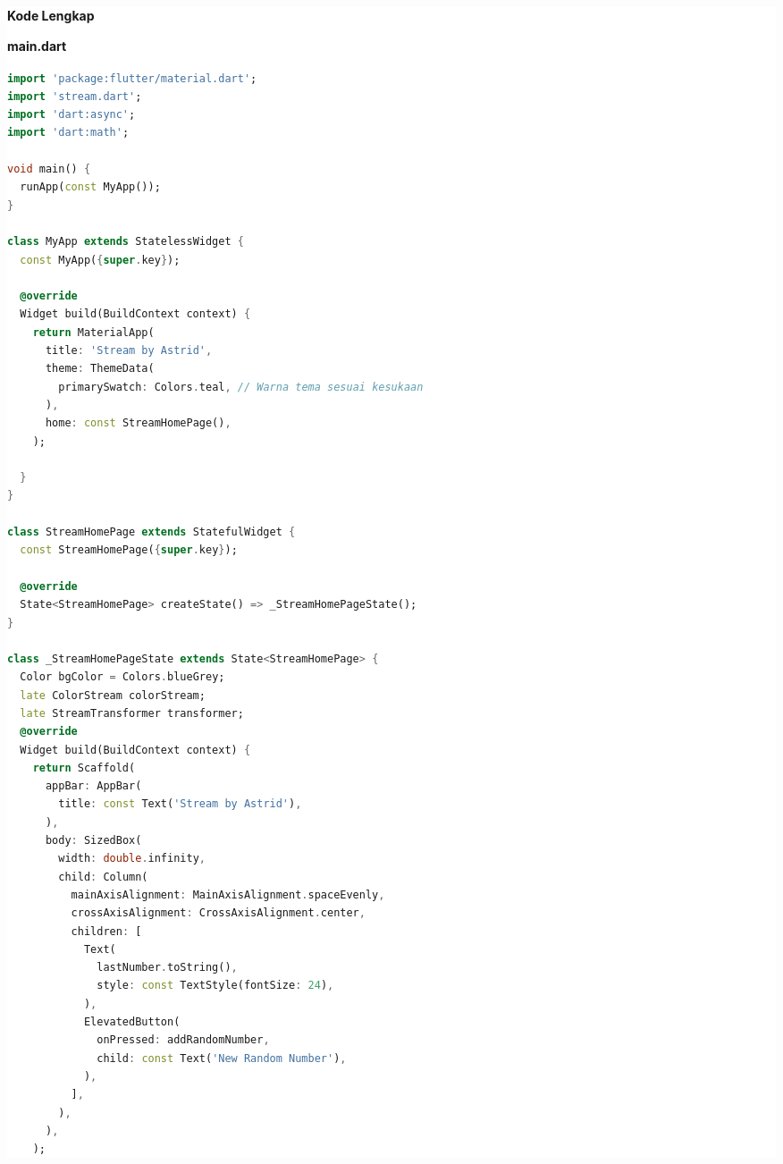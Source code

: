 **Kode Lengkap**

**main.dart**
```dart
import 'package:flutter/material.dart';
import 'stream.dart';
import 'dart:async';
import 'dart:math';

void main() {
  runApp(const MyApp());
}

class MyApp extends StatelessWidget {
  const MyApp({super.key});

  @override
  Widget build(BuildContext context) {
    return MaterialApp(
      title: 'Stream by Astrid',
      theme: ThemeData(
        primarySwatch: Colors.teal, // Warna tema sesuai kesukaan
      ),
      home: const StreamHomePage(),
    );
    
  }
}

class StreamHomePage extends StatefulWidget {
  const StreamHomePage({super.key});

  @override
  State<StreamHomePage> createState() => _StreamHomePageState();
}

class _StreamHomePageState extends State<StreamHomePage> {
  Color bgColor = Colors.blueGrey;
  late ColorStream colorStream;
  late StreamTransformer transformer;
  @override
  Widget build(BuildContext context) {
    return Scaffold(
      appBar: AppBar(
        title: const Text('Stream by Astrid'),
      ),
      body: SizedBox(
        width: double.infinity,
        child: Column(
          mainAxisAlignment: MainAxisAlignment.spaceEvenly,
          crossAxisAlignment: CrossAxisAlignment.center,
          children: [
            Text(
              lastNumber.toString(),
              style: const TextStyle(fontSize: 24),
            ),
            ElevatedButton(
              onPressed: addRandomNumber,
              child: const Text('New Random Number'),
            ),
          ],
        ),
      ),
    );
```